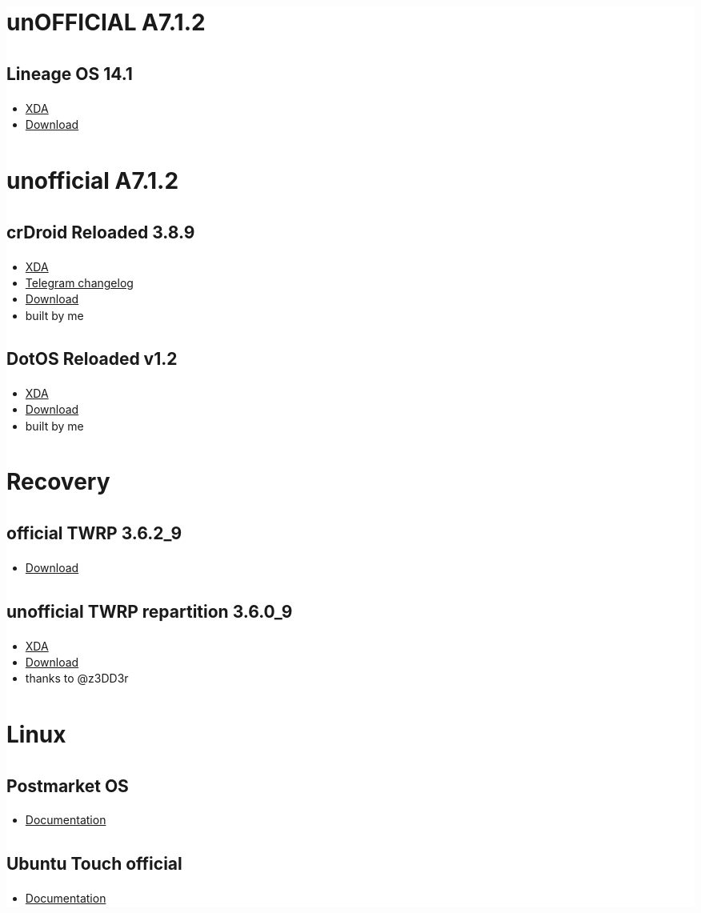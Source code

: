 
unOFFICIAL A7.1.2
=====

Lineage OS 14.1
-----
* [XDA](https://forum.xda-developers.com/t/rom-unofficial-lineageos-14-1-for-nexus-5-hammerhead.3510548/page-163#post-86299097)
* [Download](https://sourceforge.net/projects/razorloves-lineage/files/hammerhead/)


unofficial A7.1.2
=====

crDroid Reloaded 3.8.9
-----
* [XDA](https://forum.xda-developers.com/t/rom-7-1-2-crdroid-reloaded-3-8-9-for-hammerhead-unofficial-28dec.4384183/)
* [Telegram changelog](https://t.me/nexus5chat/39318)
* [Download](https://sourceforge.net/projects/sirrgb-roms/files/Hammerhead/CrDroid/crDroidAndroid-7.1.2-20211228-hammerhead-v3.8.9.zip/download)
* built by me

DotOS Reloaded v1.2
-----
* [XDA](https://forum.xda-developers.com/t/rom-7-1-2-dotos-reloaded-1-2-for-hammerhead-unofficial-24dec.4398871/#post-86377881)
* [Download](https://sourceforge.net/projects/sirrgb-roms/files/Hammerhead/Dot_OS/DOT-N-v1.2-20211224-hammerhead-UNOFFICIAL.zip/download)
* built by me


Recovery
=====

official TWRP 3.6.2_9
-----
* [Download](https://dl.twrp.me/hammerhead/)

unofficial TWRP repartition 3.6.0_9
-----
* [XDA](https://forum.xda-developers.com/t/recovery-unofficial-twrp-hh-for-nexus-5-hammerhead.4047653/)
* [Download](https://sourceforge.net/projects/hammerhead-twrp/files/beta/)
* thanks to @z3DD3r


Linux
=====

Postmarket OS
-----
* [Documentation](https://wiki.postmarketos.org/wiki/Google_Nexus_5_(lg-hammerhead))

Ubuntu Touch official
-----
* [Documentation](https://devices.ubuntu-touch.io/device/hammerhead/)
